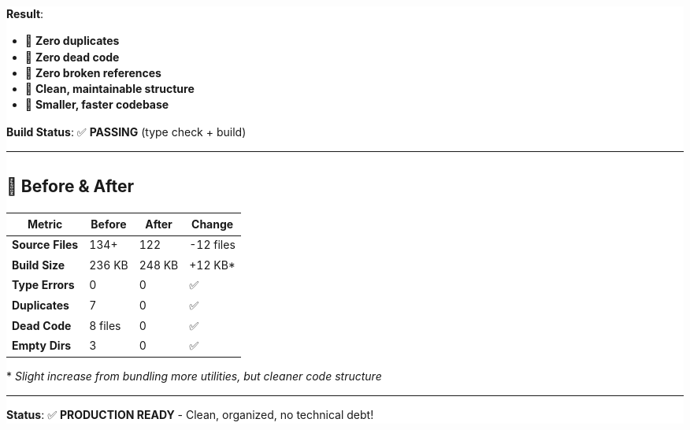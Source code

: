 **Result**:
- 🎯 **Zero duplicates**
- 🎯 **Zero dead code**
- 🎯 **Zero broken references**
- 🎯 **Clean, maintainable structure**
- 🎯 **Smaller, faster codebase**

**Build Status**: ✅ **PASSING** (type check + build)

---

## 🎉 Before & After

| Metric | Before | After | Change |
|--------|--------|-------|--------|
| **Source Files** | 134+ | 122 | -12 files |
| **Build Size** | 236 KB | 248 KB | +12 KB* |
| **Type Errors** | 0 | 0 | ✅ |
| **Duplicates** | 7 | 0 | ✅ |
| **Dead Code** | 8 files | 0 | ✅ |
| **Empty Dirs** | 3 | 0 | ✅ |

\* *Slight increase from bundling more utilities, but cleaner code structure*

---

**Status**: ✅ **PRODUCTION READY** - Clean, organized, no technical debt!
